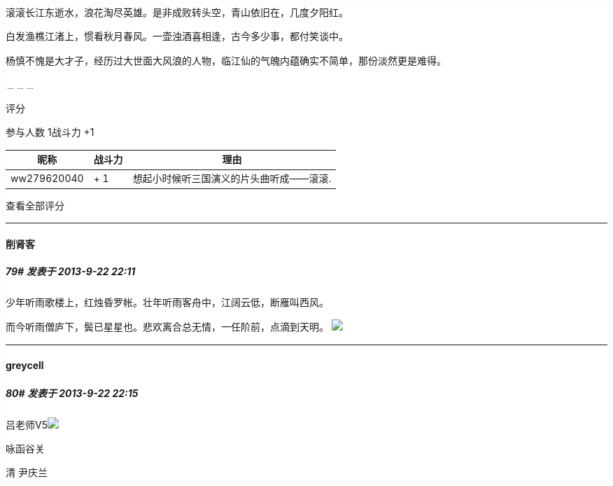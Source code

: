 


滚滚长江东逝水，浪花淘尽英雄。是非成败转头空，青山依旧在，几度夕阳红。

白发渔樵江渚上，惯看秋月春风。一壶浊酒喜相逢，古今多少事，都付笑谈中。


杨慎不愧是大才子，经历过大世面大风浪的人物，临江仙的气魄内蕴确实不简单，那份淡然更是难得。



﹍﹍﹍

评分





 参与人数 1战斗力 +1

|昵称|战斗力|理由|
|----|---|---|
| ww279620040| + 1|想起小时候听三国演义的片头曲听成——滚滚.|



查看全部评分






*****

####  削肾客  
##### 79#       发表于 2013-9-22 22:11




少年听雨歌楼上，红烛昏罗帐。壮年听雨客舟中，江阔云低，断雁叫西风。

而今听雨僧庐下，鬓已星星也。悲欢离合总无情，一任阶前，点滴到天明。
<img src="https://static.saraba1st.com/image/smiley/face/02.gif" referrerpolicy="no-referrer">







*****

####  greycell  
##### 80#       发表于 2013-9-22 22:15




吕老师V5<img src="https://static.saraba1st.com/image/smiley/normal/109.gif" referrerpolicy="no-referrer">


咏函谷关

清 尹庆兰
